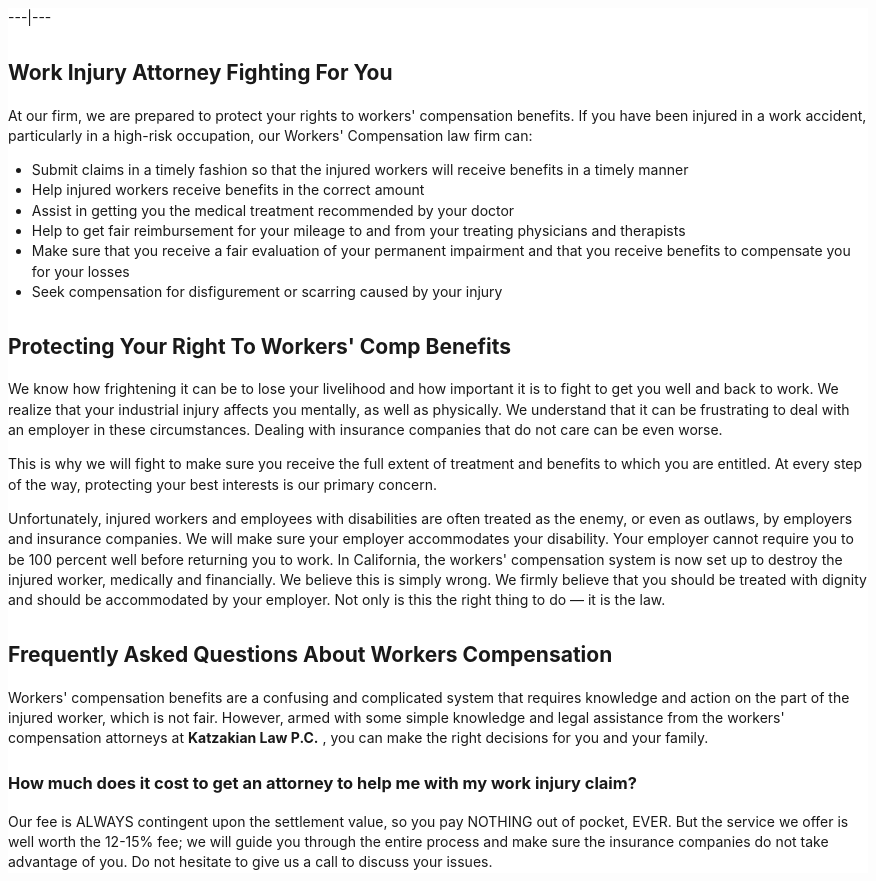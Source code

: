   
---|---  
  
## Work Injury Attorney Fighting For You

At our firm, we are prepared to protect your rights to workers' compensation benefits. If you have been injured in a work accident, particularly in a high-risk occupation, our Workers' Compensation law firm can:

  * Submit claims in a timely fashion so that the injured workers will receive benefits in a timely manner
  * Help injured workers receive benefits in the correct amount
  * Assist in getting you the medical treatment recommended by your doctor
  * Help to get fair reimbursement for your mileage to and from your treating physicians and therapists
  * Make sure that you receive a fair evaluation of your permanent impairment and that you receive benefits to compensate you for your losses
  * Seek compensation for disfigurement or scarring caused by your injury



## Protecting Your Right To Workers' Comp Benefits

We know how frightening it can be to lose your livelihood and how important it is to fight to get you well and back to work. We realize that your industrial injury affects you mentally, as well as physically. We understand that it can be frustrating to deal with an employer in these circumstances. Dealing with insurance companies that do not care can be even worse.

This is why we will fight to make sure you receive the full extent of treatment and benefits to which you are entitled. At every step of the way, protecting your best interests is our primary concern.

Unfortunately, injured workers and employees with disabilities are often treated as the enemy, or even as outlaws, by employers and insurance companies. We will make sure your employer accommodates your disability. Your employer cannot require you to be 100 percent well before returning you to work. In California, the workers' compensation system is now set up to destroy the injured worker, medically and financially. We believe this is simply wrong. We firmly believe that you should be treated with dignity and should be accommodated by your employer. Not only is this the right thing to do — it is the law.

## Frequently Asked Questions About Workers Compensation

Workers' compensation benefits are a confusing and complicated system that requires knowledge and action on the part of the injured worker, which is not fair. However, armed with some simple knowledge and legal assistance from the workers' compensation attorneys at **Katzakian Law P.C.** , you can make the right decisions for you and your family.

### How much does it cost to get an attorney to help me with my work injury claim?

Our fee is ALWAYS contingent upon the settlement value, so you pay NOTHING out of pocket, EVER. But the service we offer is well worth the 12-15% fee; we will guide you through the entire process and make sure the insurance companies do not take advantage of you. Do not hesitate to give us a call to discuss your issues.
